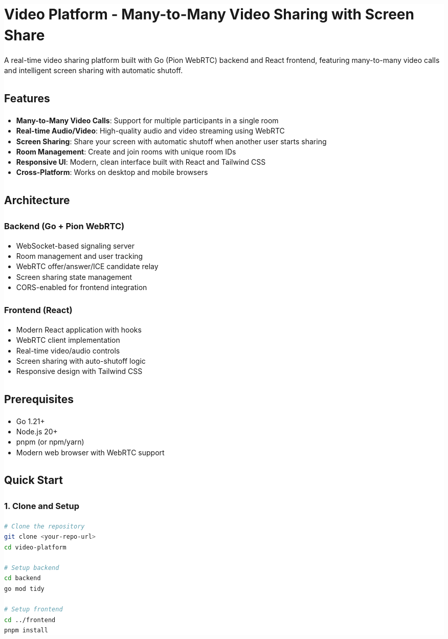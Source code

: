 # Video Platform - Many-to-Many Video Sharing with Screen Share

A real-time video sharing platform built with Go (Pion WebRTC) backend and React frontend, featuring many-to-many video calls and intelligent screen sharing with automatic shutoff.

## Features

- **Many-to-Many Video Calls**: Support for multiple participants in a single room
- **Real-time Audio/Video**: High-quality audio and video streaming using WebRTC
- **Screen Sharing**: Share your screen with automatic shutoff when another user starts sharing
- **Room Management**: Create and join rooms with unique room IDs
- **Responsive UI**: Modern, clean interface built with React and Tailwind CSS
- **Cross-Platform**: Works on desktop and mobile browsers

## Architecture

### Backend (Go + Pion WebRTC)
- WebSocket-based signaling server
- Room management and user tracking
- WebRTC offer/answer/ICE candidate relay
- Screen sharing state management
- CORS-enabled for frontend integration

### Frontend (React)
- Modern React application with hooks
- WebRTC client implementation
- Real-time video/audio controls
- Screen sharing with auto-shutoff logic
- Responsive design with Tailwind CSS

## Prerequisites

- Go 1.21+ 
- Node.js 20+
- pnpm (or npm/yarn)
- Modern web browser with WebRTC support

## Quick Start

### 1. Clone and Setup

```bash
# Clone the repository
git clone <your-repo-url>
cd video-platform

# Setup backend
cd backend
go mod tidy

# Setup frontend
cd ../frontend
pnpm install
```
